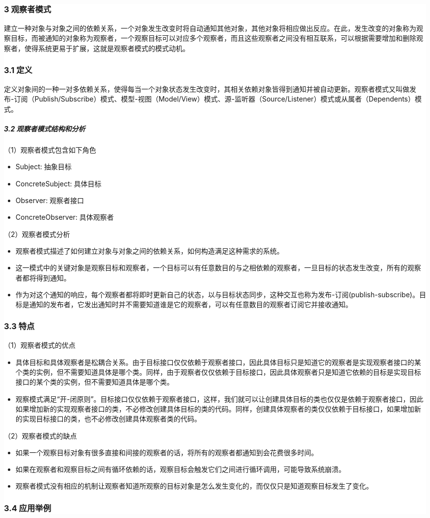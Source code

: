 ### 3 观察者模式

建立一种对象与对象之间的依赖关系，一个对象发生改变时将自动通知其他对象，其他对象将相应做出反应。在此，发生改变的对象称为观察目标，而被通知的对象称为观察者，一个观察目标可以对应多个观察者，而且这些观察者之间没有相互联系，可以根据需要增加和删除观察者，使得系统更易于扩展，这就是观察者模式的模式动机。

### 3.1 定义

定义对象间的一种一对多依赖关系，使得每当一个对象状态发生改变时，其相关依赖对象皆得到通知并被自动更新。观察者模式又叫做发布-订阅（Publish/Subscribe）模式、模型-视图（Model/View）模式、源-监听器（Source/Listener）模式或从属者（Dependents）模式。

##### 3.2 观察者模式结构和分析

（1）观察者模式包含如下角色

- Subject: 抽象目标

- ConcreteSubject: 具体目标

- Observer: 观察者接口

- ConcreteObserver: 具体观察者

（2）观察者模式分析

- 观察者模式描述了如何建立对象与对象之间的依赖关系，如何构造满足这种需求的系统。

- 这一模式中的关键对象是观察目标和观察者，一个目标可以有任意数目的与之相依赖的观察者，一旦目标的状态发生改变，所有的观察者都将得到通知。

- 作为对这个通知的响应，每个观察者都将即时更新自己的状态，以与目标状态同步，这种交互也称为发布-订阅(publish-subscribe)。目标是通知的发布者，它发出通知时并不需要知道谁是它的观察者，可以有任意数目的观察者订阅它并接收通知。

### 3.3 特点

（1）观察者模式的优点

- 具体目标和具体观察者是松耦合关系。由于目标接口仅仅依赖于观察者接口，因此具体目标只是知道它的观察者是实现观察者接口的某个类的实例，但不需要知道具体是哪个类。同样，由于观察者仅仅依赖于目标接口，因此具体观察者只是知道它依赖的目标是实现目标接口的某个类的实例，但不需要知道具体是哪个类。

- 观察模式满足“开-闭原则”。目标接口仅仅依赖于观察者接口，这样，我们就可以让创建具体目标的类也仅仅是依赖于观察者接口，因此如果增加新的实现观察者接口的类，不必修改创建具体目标的类的代码。同样，创建具体观察者的类仅仅依赖于目标接口，如果增加新的实现目标接口的类，也不必修改创建具体观察者类的代码。

（2）观察者模式的缺点

- 如果一个观察目标对象有很多直接和间接的观察者的话，将所有的观察者都通知到会花费很多时间。

- 如果在观察者和观察目标之间有循环依赖的话，观察目标会触发它们之间进行循环调用，可能导致系统崩溃。

- 观察者模式没有相应的机制让观察者知道所观察的目标对象是怎么发生变化的，而仅仅只是知道观察目标发生了变化。

### 3.4 应用举例
